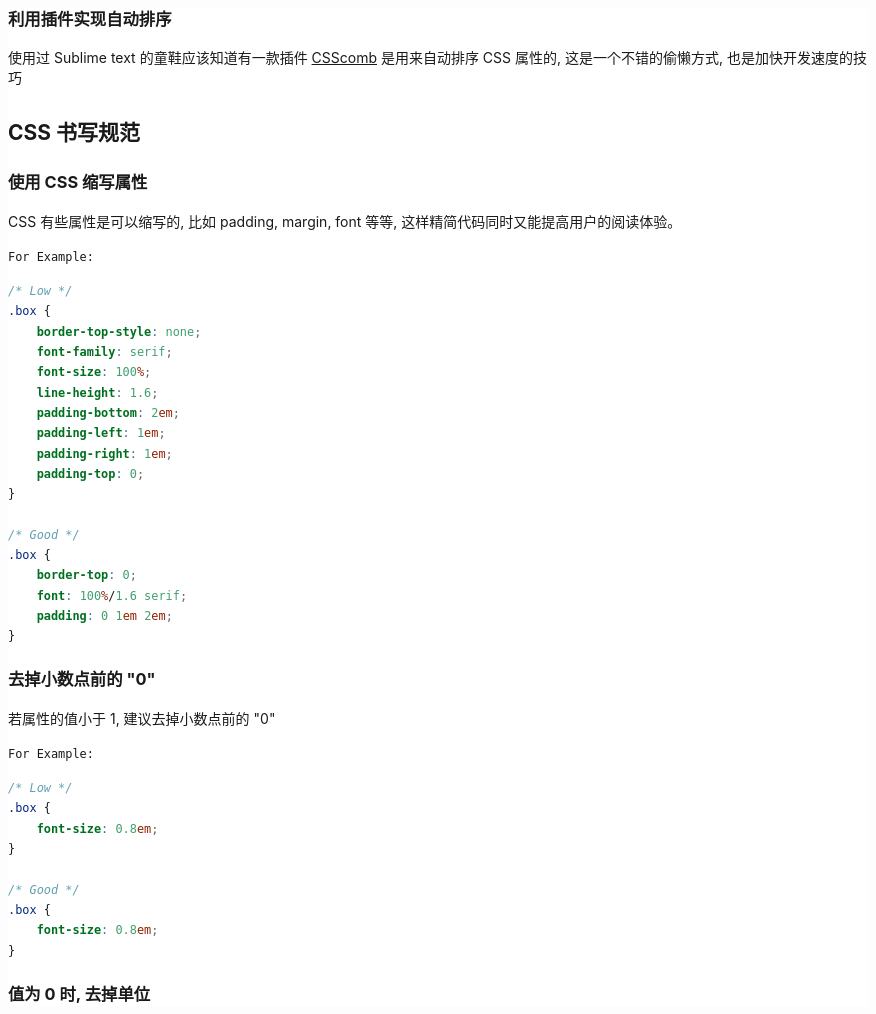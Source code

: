 ### 利用插件实现自动排序

使用过 Sublime text 的童鞋应该知道有一款插件 [CSScomb](//csscomb.com/) 是用来自动排序 CSS 属性的, 这是一个不错的偷懒方式, 也是加快开发速度的技巧

## CSS 书写规范

### 使用 CSS 缩写属性

CSS 有些属性是可以缩写的, 比如 padding, margin, font 等等, 这样精简代码同时又能提高用户的阅读体验。

`For Example:` 

``` css
/* Low */
.box {
    border-top-style: none;
    font-family: serif;
    font-size: 100%;
    line-height: 1.6;
    padding-bottom: 2em;
    padding-left: 1em;
    padding-right: 1em;
    padding-top: 0;
}

/* Good */
.box {
    border-top: 0;
    font: 100%/1.6 serif;
    padding: 0 1em 2em;
}
```

### 去掉小数点前的 "0"

若属性的值小于 1, 建议去掉小数点前的 "0"

`For Example:` 

``` css
/* Low */
.box {
    font-size: 0.8em;
}

/* Good */
.box {
    font-size: 0.8em;
}
```

### 值为 0 时, 去掉单位
